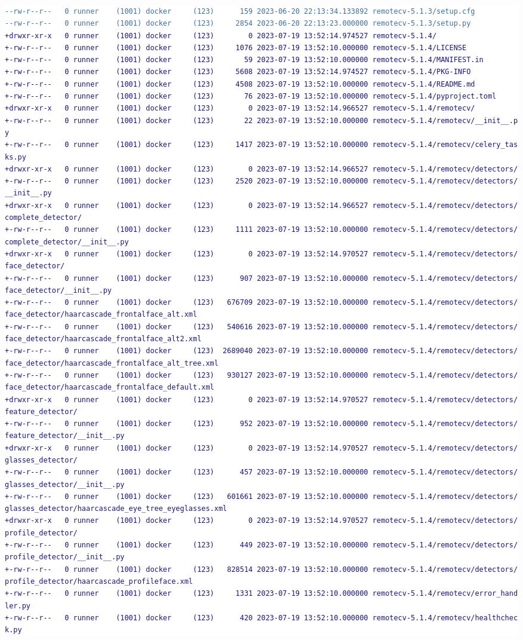 ```diff
--rw-r--r--   0 runner    (1001) docker     (123)      159 2023-06-20 22:13:34.133892 remotecv-5.1.3/setup.cfg
--rw-r--r--   0 runner    (1001) docker     (123)     2854 2023-06-20 22:13:23.000000 remotecv-5.1.3/setup.py
+drwxr-xr-x   0 runner    (1001) docker     (123)        0 2023-07-19 13:52:14.974527 remotecv-5.1.4/
+-rw-r--r--   0 runner    (1001) docker     (123)     1076 2023-07-19 13:52:10.000000 remotecv-5.1.4/LICENSE
+-rw-r--r--   0 runner    (1001) docker     (123)       59 2023-07-19 13:52:10.000000 remotecv-5.1.4/MANIFEST.in
+-rw-r--r--   0 runner    (1001) docker     (123)     5608 2023-07-19 13:52:14.974527 remotecv-5.1.4/PKG-INFO
+-rw-r--r--   0 runner    (1001) docker     (123)     4508 2023-07-19 13:52:10.000000 remotecv-5.1.4/README.md
+-rw-r--r--   0 runner    (1001) docker     (123)       76 2023-07-19 13:52:10.000000 remotecv-5.1.4/pyproject.toml
+drwxr-xr-x   0 runner    (1001) docker     (123)        0 2023-07-19 13:52:14.966527 remotecv-5.1.4/remotecv/
+-rw-r--r--   0 runner    (1001) docker     (123)       22 2023-07-19 13:52:10.000000 remotecv-5.1.4/remotecv/__init__.py
+-rw-r--r--   0 runner    (1001) docker     (123)     1417 2023-07-19 13:52:10.000000 remotecv-5.1.4/remotecv/celery_tasks.py
+drwxr-xr-x   0 runner    (1001) docker     (123)        0 2023-07-19 13:52:14.966527 remotecv-5.1.4/remotecv/detectors/
+-rw-r--r--   0 runner    (1001) docker     (123)     2520 2023-07-19 13:52:10.000000 remotecv-5.1.4/remotecv/detectors/__init__.py
+drwxr-xr-x   0 runner    (1001) docker     (123)        0 2023-07-19 13:52:14.966527 remotecv-5.1.4/remotecv/detectors/complete_detector/
+-rw-r--r--   0 runner    (1001) docker     (123)     1111 2023-07-19 13:52:10.000000 remotecv-5.1.4/remotecv/detectors/complete_detector/__init__.py
+drwxr-xr-x   0 runner    (1001) docker     (123)        0 2023-07-19 13:52:14.970527 remotecv-5.1.4/remotecv/detectors/face_detector/
+-rw-r--r--   0 runner    (1001) docker     (123)      907 2023-07-19 13:52:10.000000 remotecv-5.1.4/remotecv/detectors/face_detector/__init__.py
+-rw-r--r--   0 runner    (1001) docker     (123)   676709 2023-07-19 13:52:10.000000 remotecv-5.1.4/remotecv/detectors/face_detector/haarcascade_frontalface_alt.xml
+-rw-r--r--   0 runner    (1001) docker     (123)   540616 2023-07-19 13:52:10.000000 remotecv-5.1.4/remotecv/detectors/face_detector/haarcascade_frontalface_alt2.xml
+-rw-r--r--   0 runner    (1001) docker     (123)  2689040 2023-07-19 13:52:10.000000 remotecv-5.1.4/remotecv/detectors/face_detector/haarcascade_frontalface_alt_tree.xml
+-rw-r--r--   0 runner    (1001) docker     (123)   930127 2023-07-19 13:52:10.000000 remotecv-5.1.4/remotecv/detectors/face_detector/haarcascade_frontalface_default.xml
+drwxr-xr-x   0 runner    (1001) docker     (123)        0 2023-07-19 13:52:14.970527 remotecv-5.1.4/remotecv/detectors/feature_detector/
+-rw-r--r--   0 runner    (1001) docker     (123)      952 2023-07-19 13:52:10.000000 remotecv-5.1.4/remotecv/detectors/feature_detector/__init__.py
+drwxr-xr-x   0 runner    (1001) docker     (123)        0 2023-07-19 13:52:14.970527 remotecv-5.1.4/remotecv/detectors/glasses_detector/
+-rw-r--r--   0 runner    (1001) docker     (123)      457 2023-07-19 13:52:10.000000 remotecv-5.1.4/remotecv/detectors/glasses_detector/__init__.py
+-rw-r--r--   0 runner    (1001) docker     (123)   601661 2023-07-19 13:52:10.000000 remotecv-5.1.4/remotecv/detectors/glasses_detector/haarcascade_eye_tree_eyeglasses.xml
+drwxr-xr-x   0 runner    (1001) docker     (123)        0 2023-07-19 13:52:14.970527 remotecv-5.1.4/remotecv/detectors/profile_detector/
+-rw-r--r--   0 runner    (1001) docker     (123)      449 2023-07-19 13:52:10.000000 remotecv-5.1.4/remotecv/detectors/profile_detector/__init__.py
+-rw-r--r--   0 runner    (1001) docker     (123)   828514 2023-07-19 13:52:10.000000 remotecv-5.1.4/remotecv/detectors/profile_detector/haarcascade_profileface.xml
+-rw-r--r--   0 runner    (1001) docker     (123)     1331 2023-07-19 13:52:10.000000 remotecv-5.1.4/remotecv/error_handler.py
+-rw-r--r--   0 runner    (1001) docker     (123)      420 2023-07-19 13:52:10.000000 remotecv-5.1.4/remotecv/healthcheck.py
```